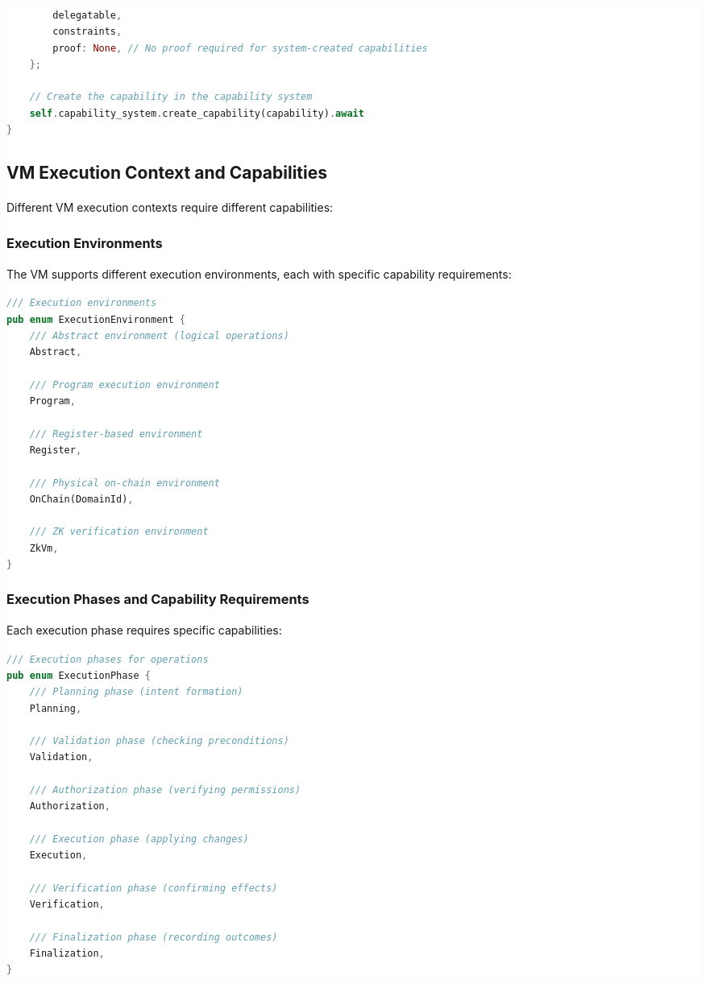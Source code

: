 ```rust
        delegatable,
        constraints,
        proof: None, // No proof required for system-created capabilities
    };
    
    // Create the capability in the capability system
    self.capability_system.create_capability(capability).await
}
```

## VM Execution Context and Capabilities

Different VM execution contexts require different capabilities:

### Execution Environments

The VM supports different execution environments, each with specific capability requirements:

```rust
/// Execution environments
pub enum ExecutionEnvironment {
    /// Abstract environment (logical operations)
    Abstract,
    
    /// Program execution environment
    Program,
    
    /// Register-based environment
    Register,
    
    /// Physical on-chain environment
    OnChain(DomainId),
    
    /// ZK verification environment
    ZkVm,
}
```

### Execution Phases and Capability Requirements

Each execution phase requires specific capabilities:

```rust
/// Execution phases for operations
pub enum ExecutionPhase {
    /// Planning phase (intent formation)
    Planning,
    
    /// Validation phase (checking preconditions)
    Validation,
    
    /// Authorization phase (verifying permissions)
    Authorization,
    
    /// Execution phase (applying changes)
    Execution,
    
    /// Verification phase (confirming effects)
    Verification,
    
    /// Finalization phase (recording outcomes)
    Finalization,
}
```
